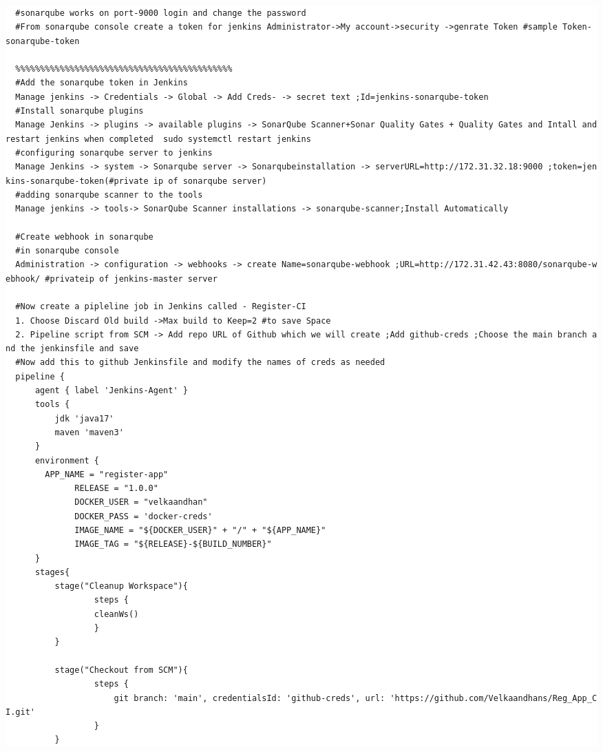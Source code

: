       #sonarqube works on port-9000 login and change the password
      #From sonarqube console create a token for jenkins Administrator->My account->security ->genrate Token #sample Token- sonarqube-token
      
      %%%%%%%%%%%%%%%%%%%%%%%%%%%%%%%%%%%%%%%%%%%%
      #Add the sonarqube token in Jenkins
      Manage jenkins -> Credentials -> Global -> Add Creds- -> secret text ;Id=jenkins-sonarqube-token
      #Install sonarqube plugins 
      Manage Jenkins -> plugins -> available plugins -> SonarQube Scanner+Sonar Quality Gates + Quality Gates and Intall and restart jenkins when completed  sudo systemctl restart jenkins
      #configuring sonarqube server to jenkins
      Manage Jenkins -> system -> Sonarqube server -> Sonarqubeinstallation -> serverURL=http://172.31.32.18:9000 ;token=jenkins-sonarqube-token(#private ip of sonarqube server)
      #adding sonarqube scanner to the tools
      Manage jenkins -> tools-> SonarQube Scanner installations -> sonarqube-scanner;Install Automatically
      
      #Create webhook in sonarqube
      #in sonarqube console
      Administration -> configuration -> webhooks -> create Name=sonarqube-webhook ;URL=http://172.31.42.43:8080/sonarqube-webhook/ #privateip of jenkins-master server
      
      #Now create a pipleline job in Jenkins called - Register-CI
      1. Choose Discard Old build ->Max build to Keep=2 #to save Space
      2. Pipeline script from SCM -> Add repo URL of Github which we will create ;Add github-creds ;Choose the main branch and the jenkinsfile and save 
      #Now add this to github Jenkinsfile and modify the names of creds as needed
      pipeline {
          agent { label 'Jenkins-Agent' }
          tools {
              jdk 'java17'
              maven 'maven3'
          }
          environment {
      	    APP_NAME = "register-app"
                  RELEASE = "1.0.0"
                  DOCKER_USER = "velkaandhan"
                  DOCKER_PASS = 'docker-creds'
                  IMAGE_NAME = "${DOCKER_USER}" + "/" + "${APP_NAME}"
                  IMAGE_TAG = "${RELEASE}-${BUILD_NUMBER}"	    
          }
          stages{
              stage("Cleanup Workspace"){
                      steps {
                      cleanWs()
                      }
              }
      
              stage("Checkout from SCM"){
                      steps {
                          git branch: 'main', credentialsId: 'github-creds', url: 'https://github.com/Velkaandhans/Reg_App_CI.git'
                      }
              }
      